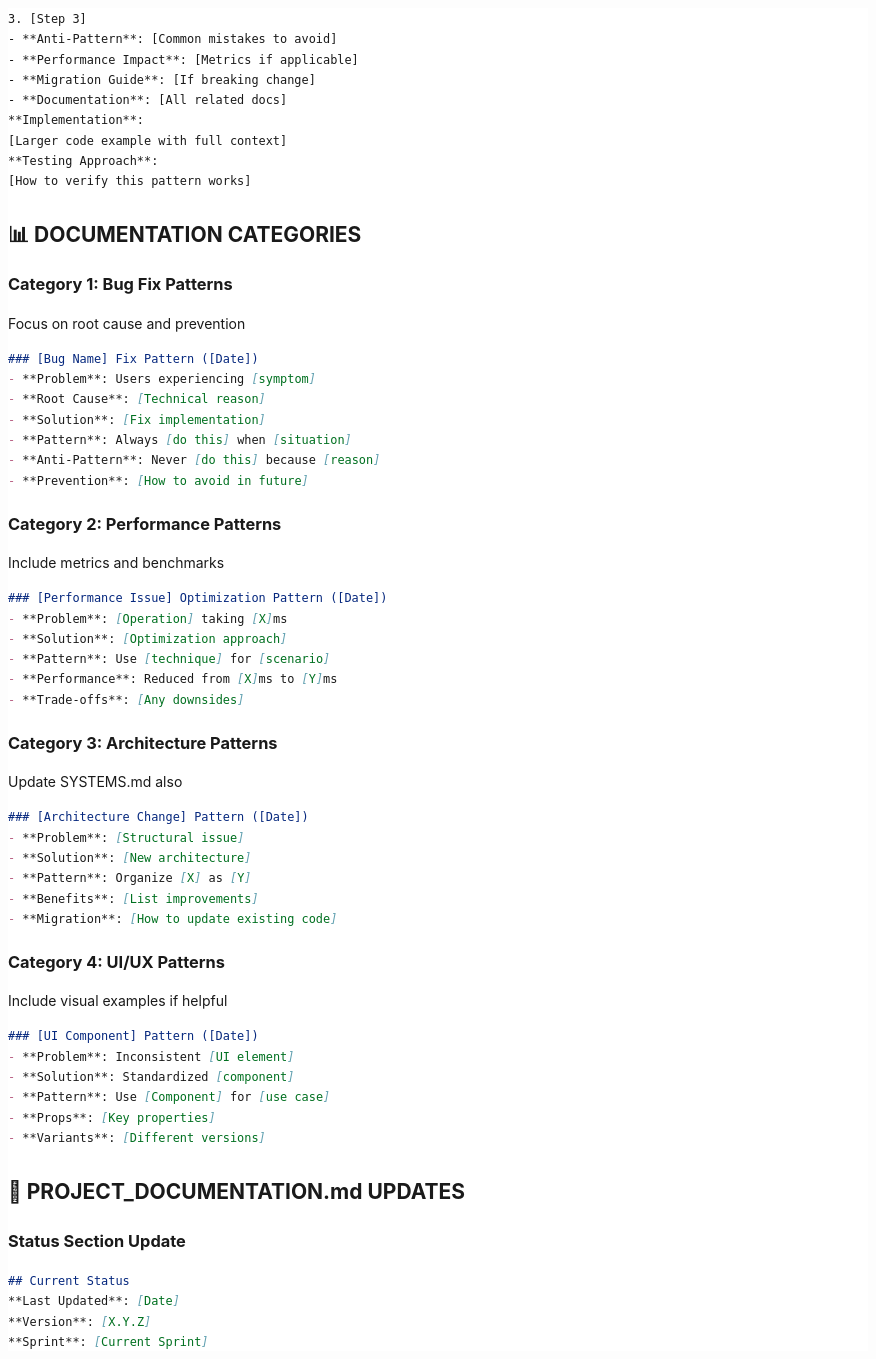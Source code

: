 ```
3. [Step 3]
- **Anti-Pattern**: [Common mistakes to avoid]
- **Performance Impact**: [Metrics if applicable]
- **Migration Guide**: [If breaking change]
- **Documentation**: [All related docs]
**Implementation**:
[Larger code example with full context]
**Testing Approach**:
[How to verify this pattern works]
```
## 📊 DOCUMENTATION CATEGORIES
### Category 1: Bug Fix Patterns
Focus on root cause and prevention
```markdown
### [Bug Name] Fix Pattern ([Date])
- **Problem**: Users experiencing [symptom]
- **Root Cause**: [Technical reason]
- **Solution**: [Fix implementation]
- **Pattern**: Always [do this] when [situation]
- **Anti-Pattern**: Never [do this] because [reason]
- **Prevention**: [How to avoid in future]
```
### Category 2: Performance Patterns
Include metrics and benchmarks
```markdown
### [Performance Issue] Optimization Pattern ([Date])
- **Problem**: [Operation] taking [X]ms
- **Solution**: [Optimization approach]
- **Pattern**: Use [technique] for [scenario]
- **Performance**: Reduced from [X]ms to [Y]ms
- **Trade-offs**: [Any downsides]
```
### Category 3: Architecture Patterns
Update SYSTEMS.md also
```markdown
### [Architecture Change] Pattern ([Date])
- **Problem**: [Structural issue]
- **Solution**: [New architecture]
- **Pattern**: Organize [X] as [Y]
- **Benefits**: [List improvements]
- **Migration**: [How to update existing code]
```
### Category 4: UI/UX Patterns
Include visual examples if helpful
```markdown
### [UI Component] Pattern ([Date])
- **Problem**: Inconsistent [UI element]
- **Solution**: Standardized [component]
- **Pattern**: Use [Component] for [use case]
- **Props**: [Key properties]
- **Variants**: [Different versions]
```
## 📄 PROJECT_DOCUMENTATION.md UPDATES
### Status Section Update
```markdown
## Current Status
**Last Updated**: [Date]
**Version**: [X.Y.Z]
**Sprint**: [Current Sprint]
```